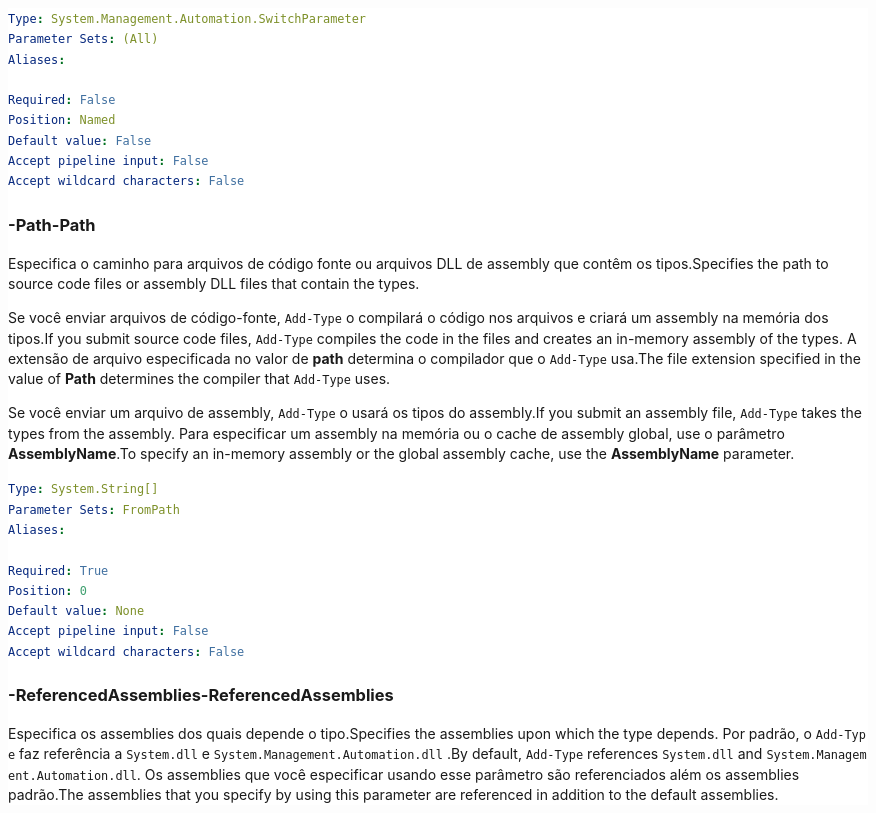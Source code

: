 ```yaml
Type: System.Management.Automation.SwitchParameter
Parameter Sets: (All)
Aliases:

Required: False
Position: Named
Default value: False
Accept pipeline input: False
Accept wildcard characters: False
```

### <span data-ttu-id="4611f-231">-Path</span><span class="sxs-lookup"><span data-stu-id="4611f-231">-Path</span></span>

<span data-ttu-id="4611f-232">Especifica o caminho para arquivos de código fonte ou arquivos DLL de assembly que contêm os tipos.</span><span class="sxs-lookup"><span data-stu-id="4611f-232">Specifies the path to source code files or assembly DLL files that contain the types.</span></span>

<span data-ttu-id="4611f-233">Se você enviar arquivos de código-fonte, `Add-Type` o compilará o código nos arquivos e criará um assembly na memória dos tipos.</span><span class="sxs-lookup"><span data-stu-id="4611f-233">If you submit source code files, `Add-Type` compiles the code in the files and creates an in-memory assembly of the types.</span></span> <span data-ttu-id="4611f-234">A extensão de arquivo especificada no valor de **path** determina o compilador que o `Add-Type` usa.</span><span class="sxs-lookup"><span data-stu-id="4611f-234">The file extension specified in the value of **Path** determines the compiler that `Add-Type` uses.</span></span>

<span data-ttu-id="4611f-235">Se você enviar um arquivo de assembly, `Add-Type` o usará os tipos do assembly.</span><span class="sxs-lookup"><span data-stu-id="4611f-235">If you submit an assembly file, `Add-Type` takes the types from the assembly.</span></span> <span data-ttu-id="4611f-236">Para especificar um assembly na memória ou o cache de assembly global, use o parâmetro **AssemblyName**.</span><span class="sxs-lookup"><span data-stu-id="4611f-236">To specify an in-memory assembly or the global assembly cache, use the **AssemblyName** parameter.</span></span>

```yaml
Type: System.String[]
Parameter Sets: FromPath
Aliases:

Required: True
Position: 0
Default value: None
Accept pipeline input: False
Accept wildcard characters: False
```

### <span data-ttu-id="4611f-237">-ReferencedAssemblies</span><span class="sxs-lookup"><span data-stu-id="4611f-237">-ReferencedAssemblies</span></span>

<span data-ttu-id="4611f-238">Especifica os assemblies dos quais depende o tipo.</span><span class="sxs-lookup"><span data-stu-id="4611f-238">Specifies the assemblies upon which the type depends.</span></span> <span data-ttu-id="4611f-239">Por padrão, o `Add-Type` faz referência a `System.dll` e `System.Management.Automation.dll` .</span><span class="sxs-lookup"><span data-stu-id="4611f-239">By default, `Add-Type` references `System.dll` and `System.Management.Automation.dll`.</span></span> <span data-ttu-id="4611f-240">Os assemblies que você especificar usando esse parâmetro são referenciados além os assemblies padrão.</span><span class="sxs-lookup"><span data-stu-id="4611f-240">The assemblies that you specify by using this parameter are referenced in addition to the default assemblies.</span></span>
